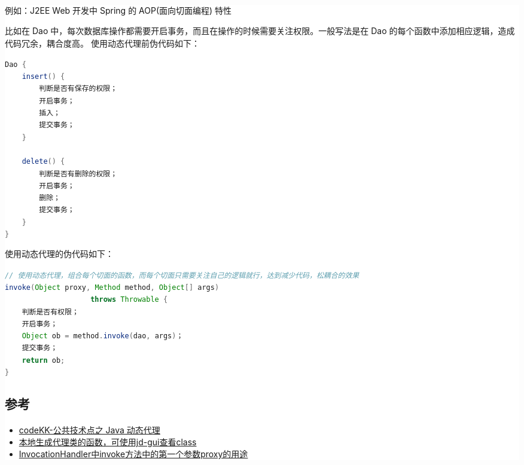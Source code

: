 例如：J2EE Web 开发中 Spring 的 AOP(面向切面编程) 特性

比如在 Dao 中，每次数据库操作都需要开启事务，而且在操作的时候需要关注权限。一般写法是在 Dao 的每个函数中添加相应逻辑，造成代码冗余，耦合度高。
使用动态代理前伪代码如下：

```java
Dao {
    insert() {
        判断是否有保存的权限；
        开启事务；
        插入；
        提交事务；
    }

    delete() {
        判断是否有删除的权限；
        开启事务；
        删除；
        提交事务；
    }
}
```

使用动态代理的伪代码如下：
```java
// 使用动态代理，组合每个切面的函数，而每个切面只需要关注自己的逻辑就行，达到减少代码，松耦合的效果
invoke(Object proxy, Method method, Object[] args)
                    throws Throwable {
    判断是否有权限；
    开启事务；
    Object ob = method.invoke(dao, args)；
    提交事务；
    return ob; 
}
```

## 参考

* [codeKK-公共技术点之 Java 动态代理](http://a.codekk.com/detail/Android/Caij/%E5%85%AC%E5%85%B1%E6%8A%80%E6%9C%AF%E7%82%B9%E4%B9%8B%20Java%20%E5%8A%A8%E6%80%81%E4%BB%A3%E7%90%86)
* [本地生成代理类的函数，可使用jd-gui查看class](https://github.com/android-cn/android-open-project-demo/blob/master/java-dynamic-proxy/src/com/codekk/java/test/dynamicproxy/util/ProxyUtils.java)
* [InvocationHandler中invoke方法中的第一个参数proxy的用途](https://blog.csdn.net/bu2_int/article/details/60150319)

